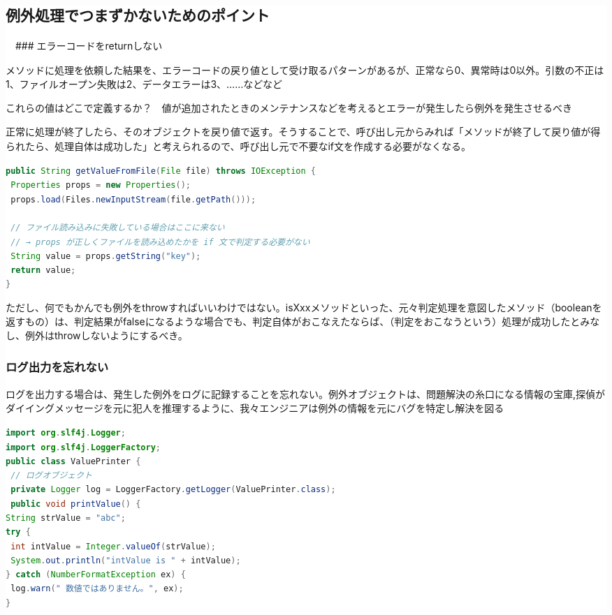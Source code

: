 ## 例外処理でつまずかないためのポイント
　### エラーコードをreturnしない
 
 メソッドに処理を依頼した結果を、エラーコードの戻り値として受け取るパターンがあるが、正常なら0、異常時は0以外。引数の不正は1、ファイルオープン失敗は2、データエラーは3、……などなど
 
 これらの値はどこで定義するか？　値が追加されたときのメンテナンスなどを考えるとエラーが発生したら例外を発生させるべき
 
正常に処理が終了したら、そのオブジェクトを戻り値で返す。そうすることで、呼び出し元からみれば「メソッドが終了して戻り値が得られたら、処理自体は成功した」と考えられるので、呼び出し元で不要なif文を作成する必要がなくなる。
```java
public String getValueFromFile(File file) throws IOException {
 Properties props = new Properties();
 props.load(Files.newInputStream(file.getPath()));

 // ファイル読み込みに失敗している場合はここに来ない
 // → props が正しくファイルを読み込めたかを if 文で判定する必要がない
 String value = props.getString("key");
 return value;
}
```
ただし、何でもかんでも例外をthrowすればいいわけではない。isXxxメソッドといった、元々判定処理を意図したメソッド（booleanを返すもの）は、判定結果がfalseになるような場合でも、判定自体がおこなえたならば、（判定をおこなうという）処理が成功したとみなし、例外はthrowしないようにするべき。

### ログ出力を忘れない
ログを出力する場合は、発生した例外をログに記録することを忘れない。例外オブジェクトは、問題解決の糸口になる情報の宝庫,探偵がダイイングメッセージを元に犯人を推理するように、我々エンジニアは例外の情報を元にバグを特定し解決を図る

```java
import org.slf4j.Logger;
import org.slf4j.LoggerFactory;
public class ValuePrinter {
 // ログオブジェクト
 private Logger log = LoggerFactory.getLogger(ValuePrinter.class);
 public void printValue() {
String strValue = "abc";
try {
 int intValue = Integer.valueOf(strValue);
 System.out.println("intValue is " + intValue);
} catch (NumberFormatException ex) {
 log.warn(" 数値ではありません。", ex);
}
```

















